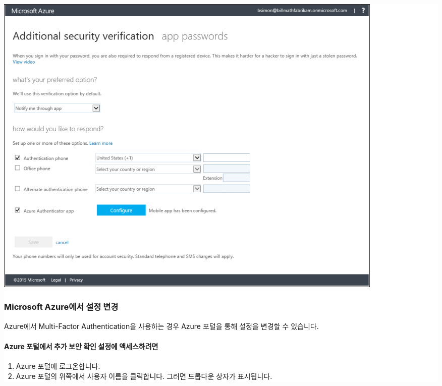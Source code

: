 ![검사](./media/multi-factor-authentication-end-user-manage-myapps/proofup.png)

### Microsoft Azure에서 설정 변경

Azure에서 Multi-Factor Authentication을 사용하는 경우 Azure 포털을 통해 설정을 변경할 수 있습니다.

#### Azure 포털에서 추가 보안 확인 설정에 액세스하려면


1. Azure 포털에 로그온합니다.
2. Azure 포털의 위쪽에서 사용자 이름을 클릭합니다. 그러면 드롭다운 상자가 표시됩니다.